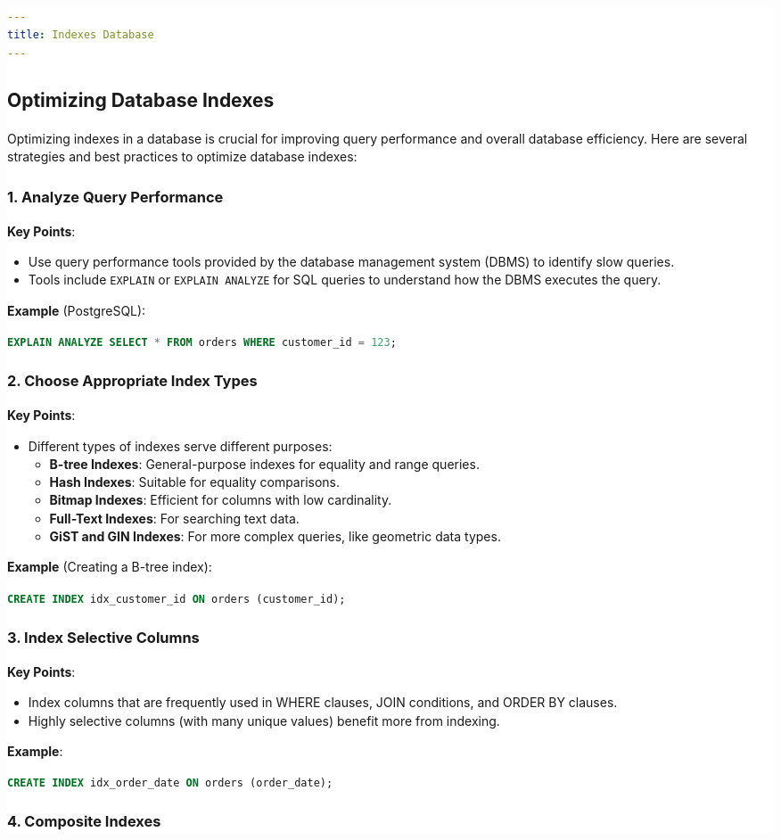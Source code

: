 ```yaml
---
title: Indexes Database
---
```


## Optimizing Database Indexes

Optimizing indexes in a database is crucial for improving query performance and overall database efficiency. Here are several strategies and best practices to optimize database indexes:

### 1. Analyze Query Performance

**Key Points**:

- Use query performance tools provided by the database management system (DBMS) to identify slow queries.
- Tools include `EXPLAIN` or `EXPLAIN ANALYZE` for SQL queries to understand how the DBMS executes the query.

**Example** (PostgreSQL):

```sql
EXPLAIN ANALYZE SELECT * FROM orders WHERE customer_id = 123;
```

### 2. Choose Appropriate Index Types

**Key Points**:

- Different types of indexes serve different purposes:
  - **B-tree Indexes**: General-purpose indexes for equality and range queries.
  - **Hash Indexes**: Suitable for equality comparisons.
  - **Bitmap Indexes**: Efficient for columns with low cardinality.
  - **Full-Text Indexes**: For searching text data.
  - **GiST and GIN Indexes**: For more complex queries, like geometric data types.

**Example** (Creating a B-tree index):

```sql
CREATE INDEX idx_customer_id ON orders (customer_id);
```

### 3. Index Selective Columns

**Key Points**:

- Index columns that are frequently used in WHERE clauses, JOIN conditions, and ORDER BY clauses.
- Highly selective columns (with many unique values) benefit more from indexing.

**Example**:

```sql
CREATE INDEX idx_order_date ON orders (order_date);
```

### 4. Composite Indexes
